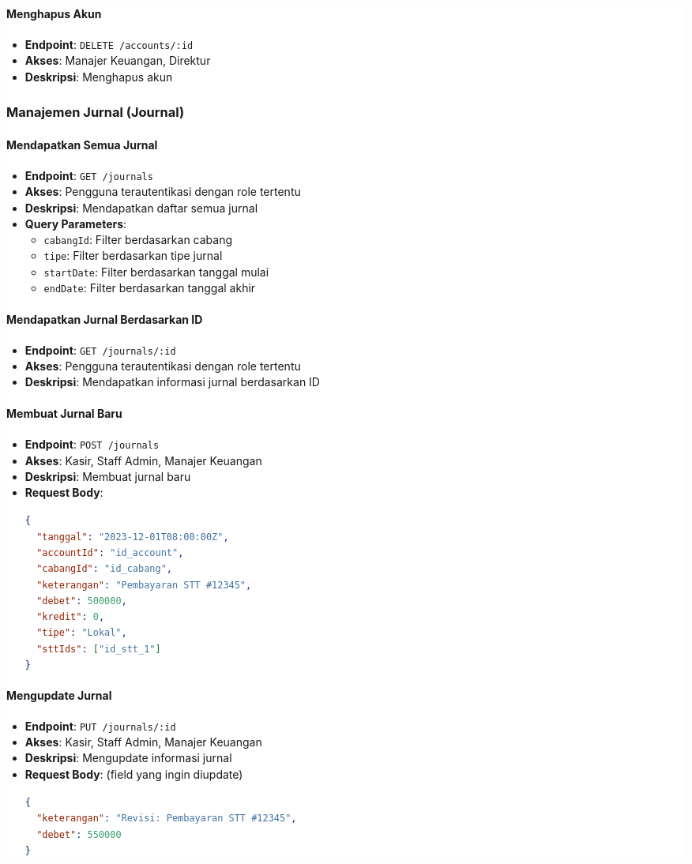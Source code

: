 #### Menghapus Akun
- **Endpoint**: `DELETE /accounts/:id`
- **Akses**: Manajer Keuangan, Direktur
- **Deskripsi**: Menghapus akun

### Manajemen Jurnal (Journal)

#### Mendapatkan Semua Jurnal
- **Endpoint**: `GET /journals`
- **Akses**: Pengguna terautentikasi dengan role tertentu
- **Deskripsi**: Mendapatkan daftar semua jurnal
- **Query Parameters**:
  - `cabangId`: Filter berdasarkan cabang
  - `tipe`: Filter berdasarkan tipe jurnal
  - `startDate`: Filter berdasarkan tanggal mulai
  - `endDate`: Filter berdasarkan tanggal akhir

#### Mendapatkan Jurnal Berdasarkan ID
- **Endpoint**: `GET /journals/:id`
- **Akses**: Pengguna terautentikasi dengan role tertentu
- **Deskripsi**: Mendapatkan informasi jurnal berdasarkan ID

#### Membuat Jurnal Baru
- **Endpoint**: `POST /journals`
- **Akses**: Kasir, Staff Admin, Manajer Keuangan
- **Deskripsi**: Membuat jurnal baru
- **Request Body**:
  ```json
  {
    "tanggal": "2023-12-01T08:00:00Z",
    "accountId": "id_account",
    "cabangId": "id_cabang",
    "keterangan": "Pembayaran STT #12345",
    "debet": 500000,
    "kredit": 0,
    "tipe": "Lokal",
    "sttIds": ["id_stt_1"]
  }
  ```

#### Mengupdate Jurnal
- **Endpoint**: `PUT /journals/:id`
- **Akses**: Kasir, Staff Admin, Manajer Keuangan
- **Deskripsi**: Mengupdate informasi jurnal
- **Request Body**: (field yang ingin diupdate)
  ```json
  {
    "keterangan": "Revisi: Pembayaran STT #12345",
    "debet": 550000
  }
  ```
